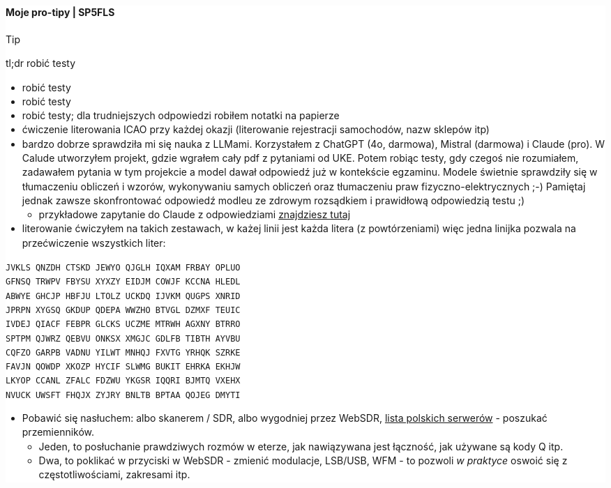 
#### Moje pro-tipy | SP5FLS

> [!TIP]
> tl;dr robić testy

- robić testy
- robić testy
- robić testy; dla trudniejszych odpowiedzi robiłem notatki na papierze
- ćwiczenie literowania ICAO przy każdej okazji (literowanie rejestracji samochodów, nazw sklepów itp)
- bardzo dobrze sprawdziła mi się nauka z LLMami. Korzystałem z ChatGPT (4o, darmowa), Mistral (darmowa) i Claude (pro). W Calude utworzyłem projekt, gdzie wgrałem cały pdf z pytaniami od UKE. Potem robiąc testy, gdy czegoś nie rozumiałem, zadawałem pytania w tym projekcie a model dawał odpowiedź już w kontekście egzaminu. Modele świetnie sprawdziły się w tłumaczeniu obliczeń i wzorów, wykonywaniu samych obliczeń oraz tłumaczeniu praw fizyczno-elektrycznych ;-) Pamiętaj jednak zawsze skonfrontować odpowiedź modleu ze zdrowym rozsądkiem i prawidłową odpowiedzią testu ;)
  - przykładowe zapytanie do Claude z odpowiedziami [znajdziesz tutaj](claude.md)
- literowanie ćwiczyłem na takich zestawach, w każej linii jest każda litera (z powtórzeniami) więc jedna linijka pozwala na przećwiczenie wszystkich liter:

```
JVKLS QNZDH CTSKD JEWYO QJGLH IQXAM FRBAY OPLUO
GFNSQ TRWPV FBYSU XYXZY EIDJM COWJF KCCNA HLEDL
ABWYE GHCJP HBFJU LTOLZ UCKDQ IJVKM QUGPS XNRID
JPRPN XYGSQ GKDUP QDEPA WWZHO BTVGL DZMXF TEUIC
IVDEJ QIACF FEBPR GLCKS UCZME MTRWH AGXNY BTRRO
SPTPM QJWRZ QEBVU ONKSX XMGJC GDLFB TIBTH AYVBU
CQFZO GARPB VADNU YILWT MNHQJ FXVTG YRHQK SZRKE
FAVJN QOWDP XKOZP HYCIF SLWMG BUKIT EHRKA EKHJW
LKYOP CCANL ZFALC FDZWU YKGSR IQQRI BJMTQ VXEHX
NVUCK UWSFT FHQJX ZYJRY BNLTB BPTAA QOJEG DMYTI
```
- Pobawić się nasłuchem: albo skanerem / SDR, albo wygodniej przez WebSDR, [lista polskich serwerów](https://sierraecho.pl/websdr-wykaz-serwerow-w-polsce/) - poszukać przemienników.
  - Jeden, to posłuchanie prawdziwych rozmów w eterze, jak nawiązywana jest łączność, jak używane są kody Q itp.
  - Dwa, to poklikać w przyciski w WebSDR - zmienić modulacje, LSB/USB, WFM - to pozwoli *w praktyce* oswoić się z częstotliwościami, zakresami itp.
